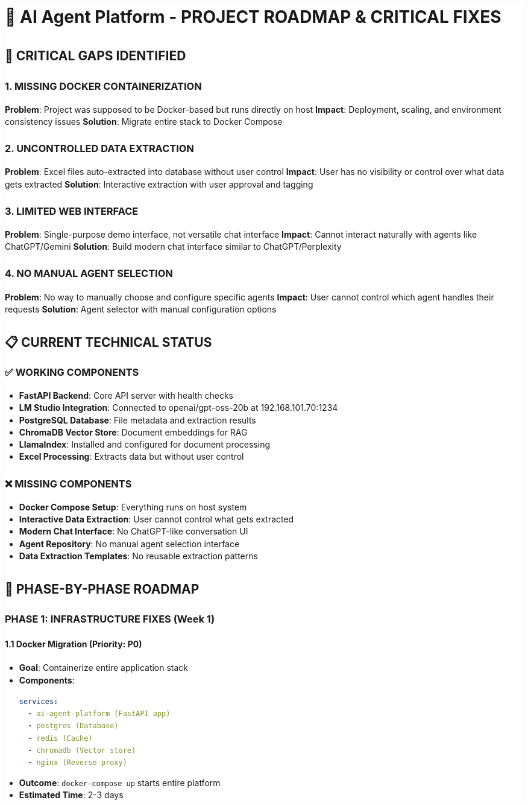 # 🚀 AI Agent Platform - PROJECT ROADMAP & CRITICAL FIXES

## 🚨 CRITICAL GAPS IDENTIFIED

### 1. **MISSING DOCKER CONTAINERIZATION**
**Problem**: Project was supposed to be Docker-based but runs directly on host
**Impact**: Deployment, scaling, and environment consistency issues
**Solution**: Migrate entire stack to Docker Compose

### 2. **UNCONTROLLED DATA EXTRACTION**  
**Problem**: Excel files auto-extracted into database without user control
**Impact**: User has no visibility or control over what data gets extracted
**Solution**: Interactive extraction with user approval and tagging

### 3. **LIMITED WEB INTERFACE**
**Problem**: Single-purpose demo interface, not versatile chat interface
**Impact**: Cannot interact naturally with agents like ChatGPT/Gemini
**Solution**: Build modern chat interface similar to ChatGPT/Perplexity

### 4. **NO MANUAL AGENT SELECTION**
**Problem**: No way to manually choose and configure specific agents
**Impact**: User cannot control which agent handles their requests
**Solution**: Agent selector with manual configuration options

## 📋 CURRENT TECHNICAL STATUS

### ✅ WORKING COMPONENTS
- **FastAPI Backend**: Core API server with health checks
- **LM Studio Integration**: Connected to openai/gpt-oss-20b at 192.168.101.70:1234
- **PostgreSQL Database**: File metadata and extraction results
- **ChromaDB Vector Store**: Document embeddings for RAG
- **LlamaIndex**: Installed and configured for document processing
- **Excel Processing**: Extracts data but without user control

### ❌ MISSING COMPONENTS
- **Docker Compose Setup**: Everything runs on host system
- **Interactive Data Extraction**: User cannot control what gets extracted
- **Modern Chat Interface**: No ChatGPT-like conversation UI
- **Agent Repository**: No manual agent selection interface
- **Data Extraction Templates**: No reusable extraction patterns

## 🎯 PHASE-BY-PHASE ROADMAP

### **PHASE 1: INFRASTRUCTURE FIXES (Week 1)**

#### **1.1 Docker Migration (Priority: P0)**
- **Goal**: Containerize entire application stack
- **Components**:
  ```yaml
  services:
    - ai-agent-platform (FastAPI app)
    - postgres (Database)
    - redis (Cache)
    - chromadb (Vector store)  
    - nginx (Reverse proxy)
  ```
- **Outcome**: `docker-compose up` starts entire platform
- **Estimated Time**: 2-3 days
